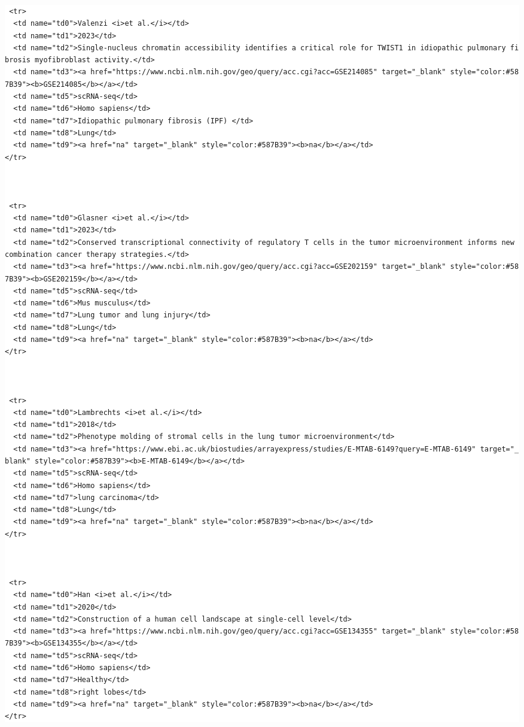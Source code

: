             
   
     <tr>
      <td name="td0">Valenzi <i>et al.</i></td>
      <td name="td1">2023</td>
      <td name="td2">Single-nucleus chromatin accessibility identifies a critical role for TWIST1 in idiopathic pulmonary fibrosis myofibroblast activity.</td>
      <td name="td3"><a href="https://www.ncbi.nlm.nih.gov/geo/query/acc.cgi?acc=GSE214085" target="_blank" style="color:#587B39"><b>GSE214085</b></a></td>
      <td name="td5">scRNA-seq</td>
      <td name="td6">Homo sapiens</td>
      <td name="td7">Idiopathic pulmonary fibrosis (IPF) </td>
      <td name="td8">Lung</td>
      <td name="td9"><a href="na" target="_blank" style="color:#587B39"><b>na</b></a></td>
    </tr>
   
            
   
     <tr>
      <td name="td0">Glasner <i>et al.</i></td>
      <td name="td1">2023</td>
      <td name="td2">Conserved transcriptional connectivity of regulatory T cells in the tumor microenvironment informs new combination cancer therapy strategies.</td>
      <td name="td3"><a href="https://www.ncbi.nlm.nih.gov/geo/query/acc.cgi?acc=GSE202159" target="_blank" style="color:#587B39"><b>GSE202159</b></a></td>
      <td name="td5">scRNA-seq</td>
      <td name="td6">Mus musculus</td>
      <td name="td7">Lung tumor and lung injury</td>
      <td name="td8">Lung</td>
      <td name="td9"><a href="na" target="_blank" style="color:#587B39"><b>na</b></a></td>
    </tr>
   
            
   
     <tr>
      <td name="td0">Lambrechts <i>et al.</i></td>
      <td name="td1">2018</td>
      <td name="td2">Phenotype molding of stromal cells in the lung tumor microenvironment</td>
      <td name="td3"><a href="https://www.ebi.ac.uk/biostudies/arrayexpress/studies/E-MTAB-6149?query=E-MTAB-6149" target="_blank" style="color:#587B39"><b>E-MTAB-6149</b></a></td>
      <td name="td5">scRNA-seq</td>
      <td name="td6">Homo sapiens</td>
      <td name="td7">lung carcinoma</td>
      <td name="td8">Lung</td>
      <td name="td9"><a href="na" target="_blank" style="color:#587B39"><b>na</b></a></td>
    </tr>
   
            
   
     <tr>
      <td name="td0">Han <i>et al.</i></td>
      <td name="td1">2020</td>
      <td name="td2">Construction of a human cell landscape at single-cell level</td>
      <td name="td3"><a href="https://www.ncbi.nlm.nih.gov/geo/query/acc.cgi?acc=GSE134355" target="_blank" style="color:#587B39"><b>GSE134355</b></a></td>
      <td name="td5">scRNA-seq</td>
      <td name="td6">Homo sapiens</td>
      <td name="td7">Healthy</td>
      <td name="td8">right lobes</td>
      <td name="td9"><a href="na" target="_blank" style="color:#587B39"><b>na</b></a></td>
    </tr>
   